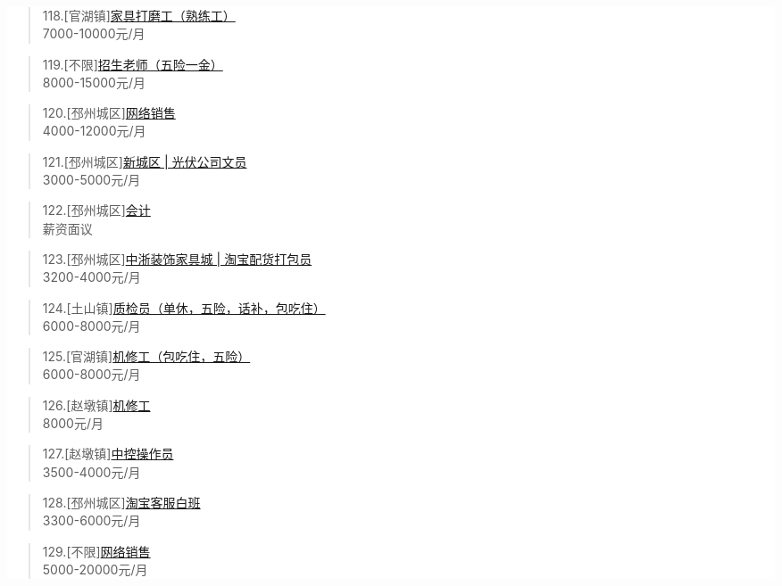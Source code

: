 >118.[官湖镇][家具打磨工（熟练工）](https://www.pizhouzhipin.com/job/32450)<br>
>7000-10000元/月

>119.[不限][招生老师（五险一金）](https://www.pizhouzhipin.com/job/34065)<br>
>8000-15000元/月

>120.[邳州城区][网络销售](https://www.pizhouzhipin.com/job/32650)<br>
>4000-12000元/月

>121.[邳州城区][新城区 | 光伏公司文员](https://www.pizhouzhipin.com/job/34358)<br>
>3000-5000元/月

>122.[邳州城区][会计](https://www.pizhouzhipin.com/job/34388)<br>
>薪资面议

>123.[邳州城区][中浙装饰家具城 | 淘宝配货打包员](https://www.pizhouzhipin.com/job/26099)<br>
>3200-4000元/月

>124.[土山镇][质检员（单休，五险，话补，包吃住）](https://www.pizhouzhipin.com/job/27138)<br>
>6000-8000元/月

>125.[官湖镇][机修工（包吃住，五险）](https://www.pizhouzhipin.com/job/30508)<br>
>6000-8000元/月

>126.[赵墩镇][机修工](https://www.pizhouzhipin.com/job/34372)<br>
>8000元/月

>127.[赵墩镇][中控操作员](https://www.pizhouzhipin.com/job/33678)<br>
>3500-4000元/月

>128.[邳州城区][淘宝客服白班](https://www.pizhouzhipin.com/job/27977)<br>
>3300-6000元/月

>129.[不限][网络销售](https://www.pizhouzhipin.com/job/33530)<br>
>5000-20000元/月

